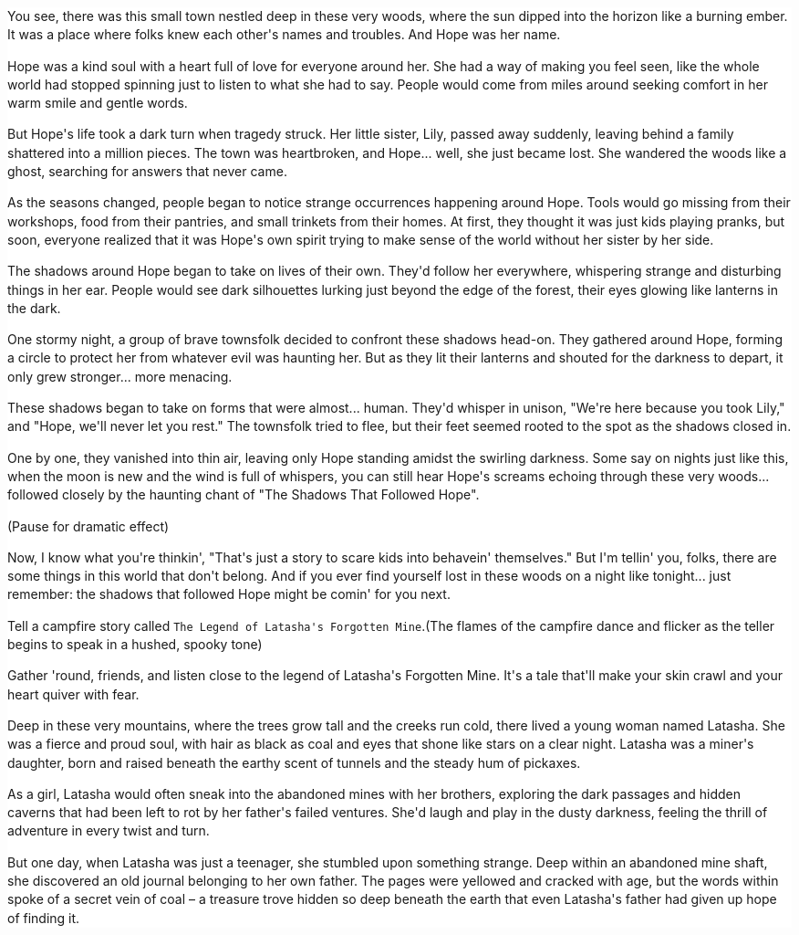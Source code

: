 You see, there was this small town nestled deep in these very woods, where the sun dipped into the horizon like a burning ember. It was a place where folks knew each other's names and troubles. And Hope was her name.

Hope was a kind soul with a heart full of love for everyone around her. She had a way of making you feel seen, like the whole world had stopped spinning just to listen to what she had to say. People would come from miles around seeking comfort in her warm smile and gentle words.

But Hope's life took a dark turn when tragedy struck. Her little sister, Lily, passed away suddenly, leaving behind a family shattered into a million pieces. The town was heartbroken, and Hope... well, she just became lost. She wandered the woods like a ghost, searching for answers that never came.

As the seasons changed, people began to notice strange occurrences happening around Hope. Tools would go missing from their workshops, food from their pantries, and small trinkets from their homes. At first, they thought it was just kids playing pranks, but soon, everyone realized that it was Hope's own spirit trying to make sense of the world without her sister by her side.

The shadows around Hope began to take on lives of their own. They'd follow her everywhere, whispering strange and disturbing things in her ear. People would see dark silhouettes lurking just beyond the edge of the forest, their eyes glowing like lanterns in the dark.

One stormy night, a group of brave townsfolk decided to confront these shadows head-on. They gathered around Hope, forming a circle to protect her from whatever evil was haunting her. But as they lit their lanterns and shouted for the darkness to depart, it only grew stronger... more menacing.

These shadows began to take on forms that were almost... human. They'd whisper in unison, "We're here because you took Lily," and "Hope, we'll never let you rest." The townsfolk tried to flee, but their feet seemed rooted to the spot as the shadows closed in.

One by one, they vanished into thin air, leaving only Hope standing amidst the swirling darkness. Some say on nights just like this, when the moon is new and the wind is full of whispers, you can still hear Hope's screams echoing through these very woods... followed closely by the haunting chant of "The Shadows That Followed Hope".

(Pause for dramatic effect)

Now, I know what you're thinkin', "That's just a story to scare kids into behavein' themselves." But I'm tellin' you, folks, there are some things in this world that don't belong. And if you ever find yourself lost in these woods on a night like tonight... just remember: the shadows that followed Hope might be comin' for you next.<end>

Tell a campfire story called `The Legend of Latasha's Forgotten Mine`.<start>(The flames of the campfire dance and flicker as the teller begins to speak in a hushed, spooky tone)

Gather 'round, friends, and listen close to the legend of Latasha's Forgotten Mine. It's a tale that'll make your skin crawl and your heart quiver with fear.

Deep in these very mountains, where the trees grow tall and the creeks run cold, there lived a young woman named Latasha. She was a fierce and proud soul, with hair as black as coal and eyes that shone like stars on a clear night. Latasha was a miner's daughter, born and raised beneath the earthy scent of tunnels and the steady hum of pickaxes.

As a girl, Latasha would often sneak into the abandoned mines with her brothers, exploring the dark passages and hidden caverns that had been left to rot by her father's failed ventures. She'd laugh and play in the dusty darkness, feeling the thrill of adventure in every twist and turn.

But one day, when Latasha was just a teenager, she stumbled upon something strange. Deep within an abandoned mine shaft, she discovered an old journal belonging to her own father. The pages were yellowed and cracked with age, but the words within spoke of a secret vein of coal – a treasure trove hidden so deep beneath the earth that even Latasha's father had given up hope of finding it.
